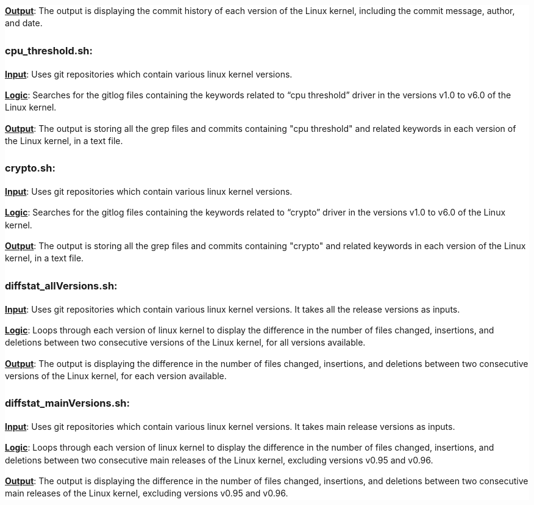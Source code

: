 <u>**Output**</u>: The output is displaying the commit history of each version of the Linux kernel, including the commit message, author, and date.

### **cpu_threshold.sh**:

<u>**Input**</u>: Uses git repositories which contain various linux kernel
versions.

<u>**Logic**</u>: Searches for the gitlog files containing the keywords
related to “cpu threshold” driver in the versions v1.0 to v6.0 of the
Linux kernel.

<u>**Output**</u>: The output is storing all the grep files and commits containing "cpu threshold" and related keywords in each version of the Linux kernel, in a text file.

### **crypto.sh**:

<u>**Input**</u>: Uses git repositories which contain various linux kernel
versions.

<u>**Logic**</u>: Searches for the gitlog files containing the keywords
related to “crypto” driver in the versions v1.0 to v6.0 of the Linux
kernel.

<u>**Output**</u>: The output is storing all the grep files and commits containing "crypto" and related keywords in each version of the Linux kernel, in a text file.

### **diffstat_allVersions.sh**:

<u>**Input**</u>: Uses git repositories which contain various linux kernel
versions. It takes all the release versions as inputs.

<u>**Logic**</u>: Loops through each version of linux kernel to display the
difference in the number of files changed, insertions, and deletions
between two consecutive versions of the Linux kernel, for all versions
available.

<u>**Output**</u>: The output is displaying the difference in the
number of files changed, insertions, and deletions between two
consecutive versions of the Linux kernel, for each version available.

### **diffstat_mainVersions.sh**:

<u>**Input**</u>: Uses git repositories which contain various linux kernel
versions. It takes main release versions as inputs.

<u>**Logic**</u>: Loops through each version of linux kernel to display the
difference in the number of files changed, insertions, and deletions
between two consecutive main releases of the Linux kernel, excluding
versions v0.95 and v0.96.

<u>**Output**</u>: The output is displaying the difference in the
number of files changed, insertions, and deletions between two
consecutive main releases of the Linux kernel, excluding versions v0.95
and v0.96.
